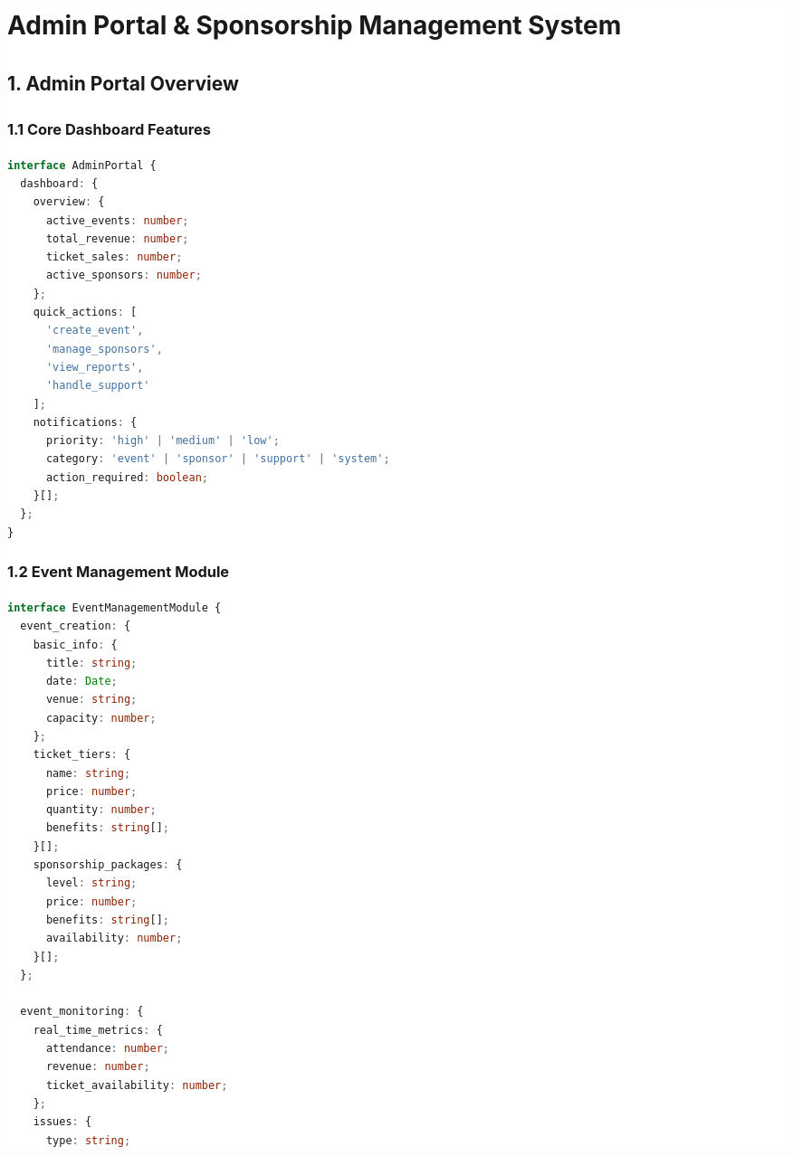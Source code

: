 # Admin Portal & Sponsorship Management System

## 1. Admin Portal Overview

### 1.1 Core Dashboard Features
```typescript
interface AdminPortal {
  dashboard: {
    overview: {
      active_events: number;
      total_revenue: number;
      ticket_sales: number;
      active_sponsors: number;
    };
    quick_actions: [
      'create_event',
      'manage_sponsors',
      'view_reports',
      'handle_support'
    ];
    notifications: {
      priority: 'high' | 'medium' | 'low';
      category: 'event' | 'sponsor' | 'support' | 'system';
      action_required: boolean;
    }[];
  };
}
```

### 1.2 Event Management Module
```typescript
interface EventManagementModule {
  event_creation: {
    basic_info: {
      title: string;
      date: Date;
      venue: string;
      capacity: number;
    };
    ticket_tiers: {
      name: string;
      price: number;
      quantity: number;
      benefits: string[];
    }[];
    sponsorship_packages: {
      level: string;
      price: number;
      benefits: string[];
      availability: number;
    }[];
  };
  
  event_monitoring: {
    real_time_metrics: {
      attendance: number;
      revenue: number;
      ticket_availability: number;
    };
    issues: {
      type: string;
```